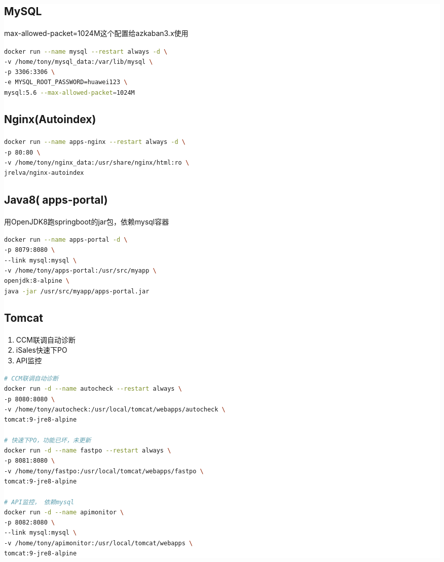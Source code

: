 ## MySQL
max-allowed-packet=1024M这个配置给azkaban3.x使用
```bash
docker run --name mysql --restart always -d \
-v /home/tony/mysql_data:/var/lib/mysql \
-p 3306:3306 \
-e MYSQL_ROOT_PASSWORD=huawei123 \
mysql:5.6 --max-allowed-packet=1024M
```

## Nginx(Autoindex)

```bash
docker run --name apps-nginx --restart always -d \
-p 80:80 \
-v /home/tony/nginx_data:/usr/share/nginx/html:ro \
jrelva/nginx-autoindex
```

## Java8( apps-portal)

用OpenJDK8跑springboot的jar包，依赖mysql容器
```bash
docker run --name apps-portal -d \
-p 8079:8080 \
--link mysql:mysql \
-v /home/tony/apps-portal:/usr/src/myapp \
openjdk:8-alpine \
java -jar /usr/src/myapp/apps-portal.jar
```
## Tomcat
1. CCM联调自动诊断
2. iSales快速下PO
3. API监控
```bash
# CCM联调自动诊断
docker run -d --name autocheck --restart always \
-p 8080:8080 \
-v /home/tony/autocheck:/usr/local/tomcat/webapps/autocheck \
tomcat:9-jre8-alpine

# 快速下PO，功能已坏，未更新
docker run -d --name fastpo --restart always \
-p 8081:8080 \
-v /home/tony/fastpo:/usr/local/tomcat/webapps/fastpo \
tomcat:9-jre8-alpine

# API监控， 依赖mysql
docker run -d --name apimonitor \
-p 8082:8080 \
--link mysql:mysql \
-v /home/tony/apimonitor:/usr/local/tomcat/webapps \
tomcat:9-jre8-alpine
```
